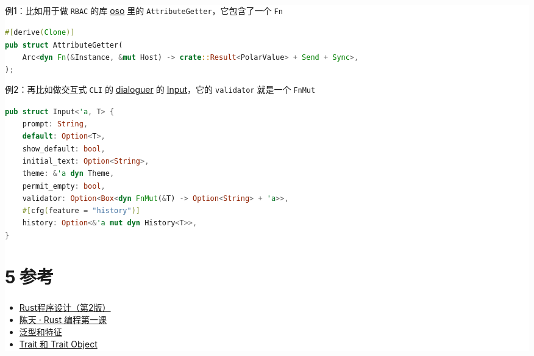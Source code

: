 

例1：比如用于做 `RBAC` 的库 [oso](https://github.com/osohq/oso) 里的 `AttributeGetter`，它包含了一个 `Fn`

```rust
#[derive(Clone)]
pub struct AttributeGetter(
    Arc<dyn Fn(&Instance, &mut Host) -> crate::Result<PolarValue> + Send + Sync>,
);
```

例2：再比如做交互式 `CLI` 的 [dialoguer](https://github.com/mitsuhiko/dialoguer) 的 [Input](https://docs.rs/dialoguer/0.8.0/dialoguer/struct.Input.html)，它的 `validator` 就是一个 `FnMut`

```rust
pub struct Input<'a, T> {
    prompt: String,
    default: Option<T>,
    show_default: bool,
    initial_text: Option<String>,
    theme: &'a dyn Theme,
    permit_empty: bool,
    validator: Option<Box<dyn FnMut(&T) -> Option<String> + 'a>>,
    #[cfg(feature = "history")]
    history: Option<&'a mut dyn History<T>>,
}
```



# 5 参考

* [Rust程序设计（第2版）](https://book.douban.com/subject/36547630/)
* [陈天 · Rust 编程第一课](https://time.geekbang.org/column/article/420028)
* [泛型和特征](https://course.rs/basic/trait/intro.html)
* [Trait 和 Trait Object](https://rust-book.junmajinlong.com/ch11/00.html)


